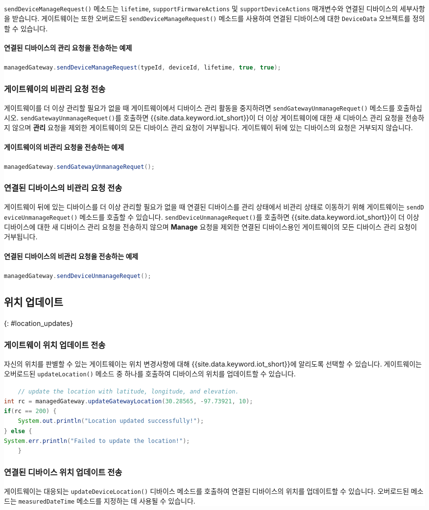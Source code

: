 `sendDeviceManageRequest()` 메소드는 `lifetime`, `supportFirmwareActions` 및 `supportDeviceActions` 매개변수와 연결된 디바이스의 세부사항을 받습니다. 게이트웨이는 또한 오버로드된 `sendDeviceManageRequest()` 메소드를 사용하여 연결된 디바이스에 대한 `DeviceData` 오브젝트를 정의할 수 있습니다. 

#### 연결된 디바이스의 관리 요청을 전송하는 예제

```java
managedGateway.sendDeviceManageRequest(typeId, deviceId, lifetime, true, true);
```

### 게이트웨이의 비관리 요청 전송

게이트웨이를 더 이상 관리할 필요가 없을 때 게이트웨이에서 디바이스 관리 활동을 중지하려면 `sendGatewayUnmanageRequet()` 메소드를 호출하십시오. `sendGatewayUnmanageRequet()`를 호출하면 {{site.data.keyword.iot_short}}이 더 이상 게이트웨이에 대한 새 디바이스 관리 요청을 전송하지 않으며 **관리** 요청을 제외한 게이트웨이의 모든 디바이스 관리 요청이 거부됩니다. 게이트웨이 뒤에 있는 디바이스의 요청은 거부되지 않습니다. 

#### 게이트웨이의 비관리 요청을 전송하는 예제

```java
managedGateway.sendGatewayUnmanageRequet();
```

### 연결된 디바이스의 비관리 요청 전송

게이트웨이 뒤에 있는 디바이스를 더 이상 관리할 필요가 없을 때 연결된 디바이스를 관리 상태에서 비관리 상태로 이동하기 위해 게이트웨이는 `sendDeviceUnmanageRequet()` 메소드를 호출할 수 있습니다. `sendDeviceUnmanageRequet()`를 호출하면 {{site.data.keyword.iot_short}}이 더 이상 디바이스에 대한 새 디바이스 관리 요청을 전송하지 않으며 **Manage** 요청을 제외한 연결된 디바이스용인 게이트웨이의 모든 디바이스 관리 요청이 거부됩니다. 

#### 연결된 디바이스의 비관리 요청을 전송하는 예제

```java
managedGateway.sendDeviceUnmanageRequet();
```

## 위치 업데이트
{: #location_updates}

### 게이트웨이 위치 업데이트 전송

자신의 위치를 판별할 수 있는 게이트웨이는 위치 변경사항에 대해 {{site.data.keyword.iot_short}}에 알리도록 선택할 수 있습니다. 게이트웨이는 오버로드된 `updateLocation()` 메소드 중 하나를 호출하여 디바이스의 위치를 업데이트할 수 있습니다. 

```java
    // update the location with latitude, longitude, and elevation.
int rc = managedGateway.updateGatewayLocation(30.28565, -97.73921, 10);
if(rc == 200) {
    System.out.println("Location updated successfully!");
} else {
System.err.println("Failed to update the location!");
    }
```

### 연결된 디바이스 위치 업데이트 전송

게이트웨이는 대응되는 `updateDeviceLocation()` 디바이스 메소드를 호출하여 연결된 디바이스의 위치를 업데이트할 수 있습니다. 오버로드된 메소드는 `measuredDateTime` 메소드를 지정하는 데 사용될 수 있습니다. 
